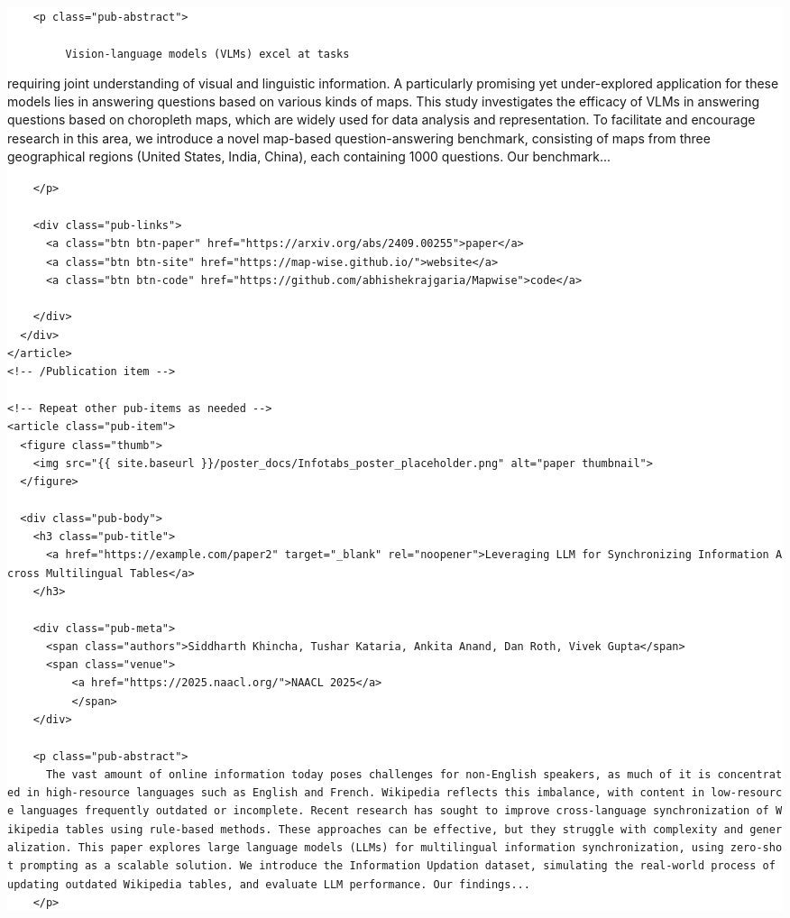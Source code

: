         <p class="pub-abstract">
            
             Vision-language models (VLMs) excel at tasks
 requiring joint understanding of visual and linguistic information. A particularly promising
 yet under-explored application for these models
 lies in answering questions based on various
 kinds of maps. This study investigates the
 efficacy of VLMs in answering questions based
 on choropleth maps, which are widely used for
 data analysis and representation. To facilitate
 and encourage research in this area, we introduce a novel map-based question-answering
 benchmark, consisting of maps from three
 geographical regions (United States, India,
 China), each containing 1000 questions. Our
 benchmark...
            
            
        </p>

        <div class="pub-links">
          <a class="btn btn-paper" href="https://arxiv.org/abs/2409.00255">paper</a>
          <a class="btn btn-site" href="https://map-wise.github.io/">website</a>
          <a class="btn btn-code" href="https://github.com/abhishekrajgaria/Mapwise">code</a>
          
        </div>
      </div>
    </article>
    <!-- /Publication item -->

    <!-- Repeat other pub-items as needed -->
    <article class="pub-item">
      <figure class="thumb">
        <img src="{{ site.baseurl }}/poster_docs/Infotabs_poster_placeholder.png" alt="paper thumbnail">
      </figure>

      <div class="pub-body">
        <h3 class="pub-title">
          <a href="https://example.com/paper2" target="_blank" rel="noopener">Leveraging LLM for Synchronizing Information Across Multilingual Tables</a>
        </h3>

        <div class="pub-meta">
          <span class="authors">Siddharth Khincha, Tushar Kataria, Ankita Anand, Dan Roth, Vivek Gupta</span>
          <span class="venue">
              <a href="https://2025.naacl.org/">NAACL 2025</a>
              </span>
        </div>

        <p class="pub-abstract">
          The vast amount of online information today poses challenges for non-English speakers, as much of it is concentrated in high-resource languages such as English and French. Wikipedia reflects this imbalance, with content in low-resource languages frequently outdated or incomplete. Recent research has sought to improve cross-language synchronization of Wikipedia tables using rule-based methods. These approaches can be effective, but they struggle with complexity and generalization. This paper explores large language models (LLMs) for multilingual information synchronization, using zero-shot prompting as a scalable solution. We introduce the Information Updation dataset, simulating the real-world process of updating outdated Wikipedia tables, and evaluate LLM performance. Our findings...
        </p>
